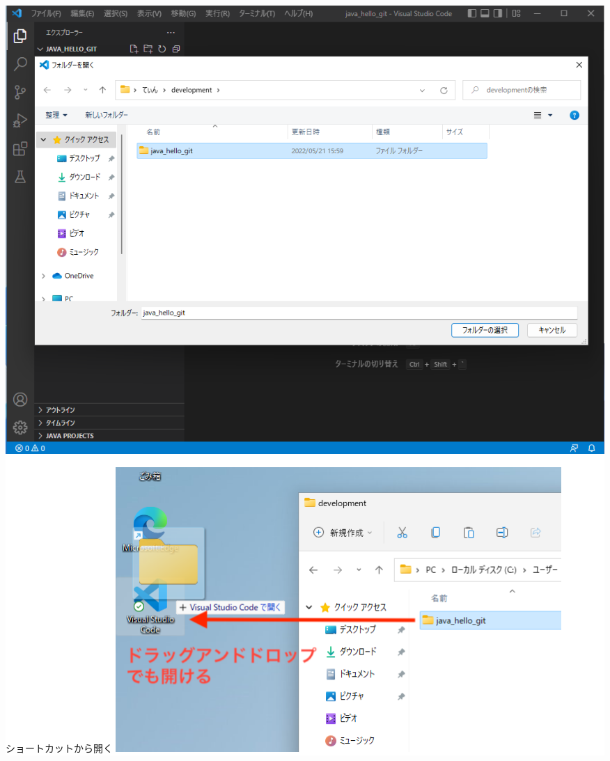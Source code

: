 <img src="./img/6288961759cf2091615d21e5.png" style="width:950px;"/>

ショートカットから開く
<img src="./img/62889a7e59cf2091615d2870.png" style="width:640px;"/>
